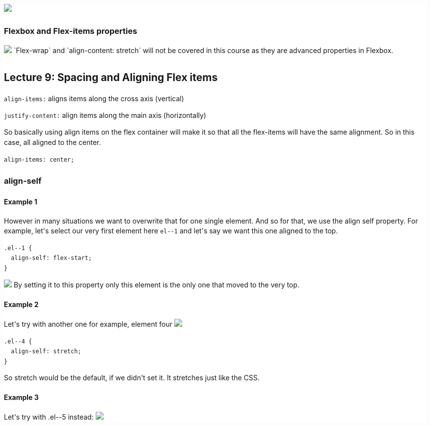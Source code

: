 <img src="noteImg/flexboxexample--13.jpg">

### Flexbox and Flex-items properties

<img src="noteImg/flexboxexample--14.jpg">
`Flex-wrap` and `align-content: stretch` will not be covered in this course as they are advanced properties in Flexbox.

## Lecture 9: Spacing and Aligning Flex items

`align-items:` aligns items along the cross axis (vertical)

`justify-content:` align items along the main axis (horizontally)

So basically using align items on the flex container will make it so that all the flex-items will have the same alignment. So in this case, all aligned to the center.

```
align-items: center;
```

### align-self

#### Example 1

However in many situations we want to overwrite that for one single element. And so for that, we use the align self property. For example, let's select our very first element here `el--1` and let's say we want this one aligned to the top.

```
.el--1 {
  align-self: flex-start;
}
```

<img src="noteImg/flexboxexample--15.jpg">
By setting it to this property only this element is the only one that moved to the very top.

#### Example 2

Let's try with another one for example, element four
<img src="noteImg/flexboxexample--15.jpg">

```
.el--4 {
  align-self: stretch;
}
```

So stretch would be the default, if we didn't set it. It stretches just like the CSS.

#### Example 3

Let's try with .el--5 instead:
<img src="noteImg/flexboxexample--16.jpg">
